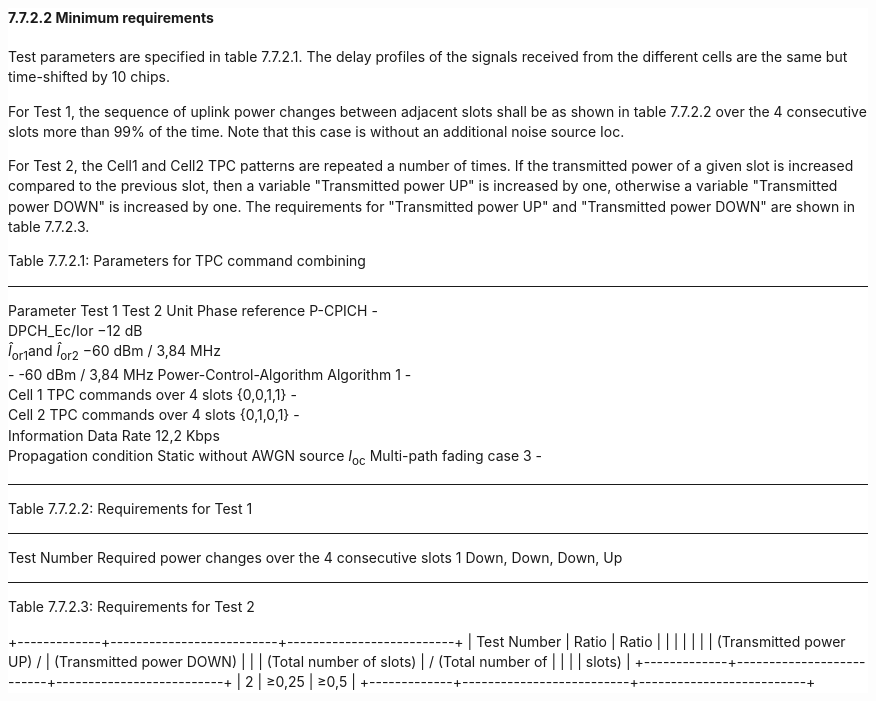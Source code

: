 #### 7.7.2.2 Minimum requirements

Test parameters are specified in table 7.7.2.1. The delay profiles of
the signals received from the different cells are the same but
time-shifted by 10 chips.

For Test 1, the sequence of uplink power changes between adjacent slots
shall be as shown in table 7.7.2.2 over the 4 consecutive slots more
than 99% of the time. Note that this case is without an additional noise
source Ioc.

For Test 2, the Cell1 and Cell2 TPC patterns are repeated a number of
times. If the transmitted power of a given slot is increased compared to
the previous slot, then a variable \"Transmitted power UP\" is increased
by one, otherwise a variable \"Transmitted power DOWN\" is increased by
one. The requirements for \"Transmitted power UP\" and \"Transmitted
power DOWN\" are shown in table 7.7.2.3.

Table 7.7.2.1: Parameters for TPC command combining

  ------------------------------------------------------ -------------------------------------------- -------------------------- ----------------
  Parameter                                              Test 1                                       Test 2                     Unit
  Phase reference                                        P-CPICH                                      \-                         
  DPCH\_Ec/Ior                                           −12                                          dB                         
  ${\hat{I}}_{\text{or}1}$and ${\hat{I}}_{\text{or}2}$   −60                                          dBm / 3,84 MHz             
                                                         \-                                           -60                        dBm / 3,84 MHz
  Power-Control-Algorithm                                Algorithm 1                                  \-                         
  Cell 1 TPC commands over 4 slots                       {0,0,1,1}                                    \-                         
  Cell 2 TPC commands over 4 slots                       {0,1,0,1}                                    \-                         
  Information Data Rate                                  12,2                                         Kbps                       
  Propagation condition                                  Static without AWGN source $I_{\text{oc}}$   Multi-path fading case 3   \-
  ------------------------------------------------------ -------------------------------------------- -------------------------- ----------------

Table 7.7.2.2: Requirements for Test 1

  ------------- -----------------------------------------------------
  Test Number   Required power changes over the 4 consecutive slots
  1             Down, Down, Down, Up
  ------------- -----------------------------------------------------

Table 7.7.2.3: Requirements for Test 2

+-------------+--------------------------+--------------------------+
| Test Number | Ratio                    | Ratio                    |
|             |                          |                          |
|             | (Transmitted power UP) / | (Transmitted power DOWN) |
|             | (Total number of slots)  | / (Total number of       |
|             |                          | slots)                   |
+-------------+--------------------------+--------------------------+
| 2           | ≥0,25                    | ≥0,5                     |
+-------------+--------------------------+--------------------------+
